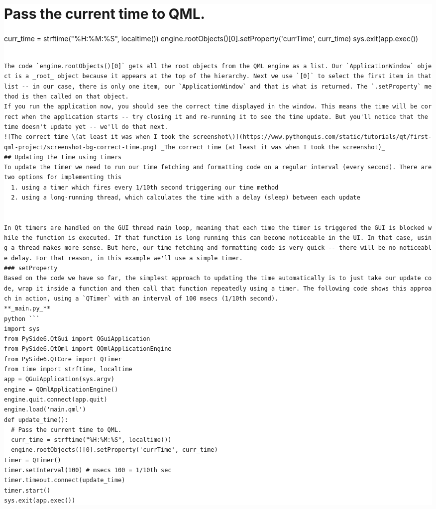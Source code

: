 # Pass the current time to QML.
curr_time = strftime("%H:%M:%S", localtime())
engine.rootObjects()[0].setProperty('currTime', curr_time)
sys.exit(app.exec())

```

The code `engine.rootObjects()[0]` gets all the root objects from the QML engine as a list. Our `ApplicationWindow` object is a _root_ object because it appears at the top of the hierarchy. Next we use `[0]` to select the first item in that list -- in our case, there is only one item, our `ApplicationWindow` and that is what is returned. The `.setProperty` method is then called on that object.
If you run the application now, you should see the correct time displayed in the window. This means the time will be correct when the application starts -- try closing it and re-running it to see the time update. But you'll notice that the time doesn't update yet -- we'll do that next.
![The correct time \(at least it was when I took the screenshot\)](https://www.pythonguis.com/static/tutorials/qt/first-qml-project/screenshot-bg-correct-time.png) _The correct time (at least it was when I took the screenshot)_
## Updating the time using timers
To update the timer we need to run our time fetching and formatting code on a regular interval (every second). There are two options for implementing this
  1. using a timer which fires every 1/10th second triggering our time method
  2. using a long-running thread, which calculates the time with a delay (sleep) between each update


In Qt timers are handled on the GUI thread main loop, meaning that each time the timer is triggered the GUI is blocked while the function is executed. If that function is long running this can become noticeable in the UI. In that case, using a thread makes more sense. But here, our time fetching and formatting code is very quick -- there will be no noticeable delay. For that reason, in this example we'll use a simple timer.
### setProperty
Based on the code we have so far, the simplest approach to updating the time automatically is to just take our update code, wrap it inside a function and then call that function repeatedly using a timer. The following code shows this approach in action, using a `QTimer` with an interval of 100 msecs (1/10th second).
**_main.py_**
python ```
import sys
from PySide6.QtGui import QGuiApplication
from PySide6.QtQml import QQmlApplicationEngine
from PySide6.QtCore import QTimer
from time import strftime, localtime
app = QGuiApplication(sys.argv)
engine = QQmlApplicationEngine()
engine.quit.connect(app.quit)
engine.load('main.qml')
def update_time():
  # Pass the current time to QML.
  curr_time = strftime("%H:%M:%S", localtime())
  engine.rootObjects()[0].setProperty('currTime', curr_time)
timer = QTimer()
timer.setInterval(100) # msecs 100 = 1/10th sec
timer.timeout.connect(update_time)
timer.start()
sys.exit(app.exec())

```
